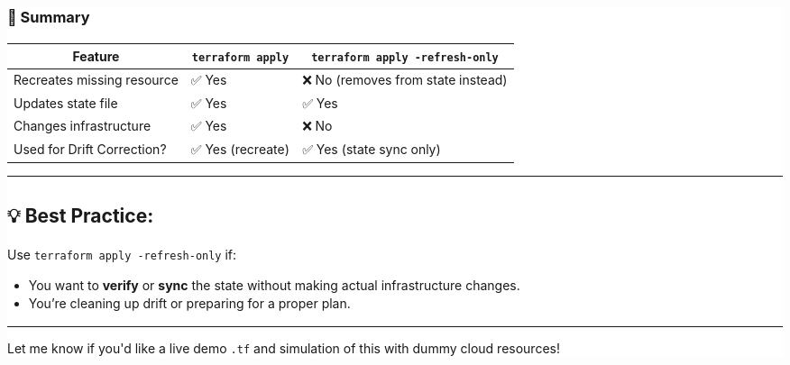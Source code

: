 ### 📝 Summary

| Feature                    | `terraform apply` | `terraform apply -refresh-only`   |
| -------------------------- | ----------------- | --------------------------------- |
| Recreates missing resource | ✅ Yes             | ❌ No (removes from state instead) |
| Updates state file         | ✅ Yes             | ✅ Yes                             |
| Changes infrastructure     | ✅ Yes             | ❌ No                              |
| Used for Drift Correction? | ✅ Yes (recreate)  | ✅ Yes (state sync only)           |

---

## 💡 Best Practice:

Use `terraform apply -refresh-only` if:

* You want to **verify** or **sync** the state without making actual infrastructure changes.
* You’re cleaning up drift or preparing for a proper plan.

---

Let me know if you'd like a live demo `.tf` and simulation of this with dummy cloud resources!

